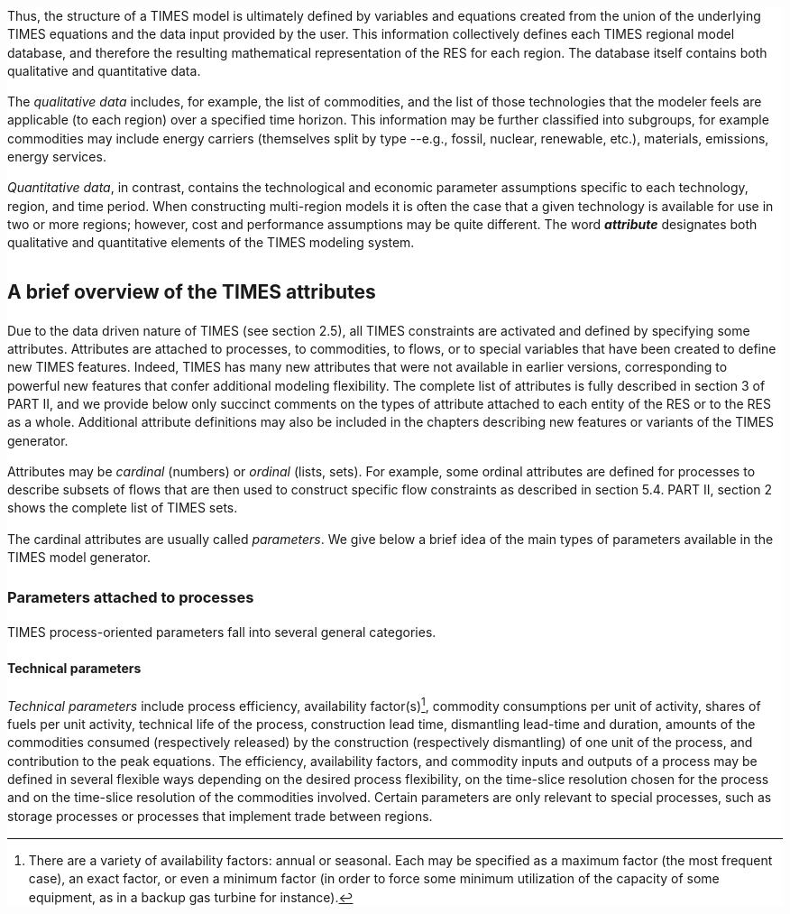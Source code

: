 Thus, the structure of a TIMES model is ultimately defined by variables
and equations created from the union of the underlying TIMES equations
and the data input provided by the user. This information collectively
defines each TIMES regional model database, and therefore the resulting
mathematical representation of the RES for each region. The database
itself contains both qualitative and quantitative data.

The *qualitative data* includes, for example, the list of commodities,
and the list of those technologies that the modeler feels are applicable
(to each region) over a specified time horizon. This information may be
further classified into subgroups, for example commodities may include
energy carriers (themselves split by type \--e.g., fossil, nuclear,
renewable, etc.), materials, emissions, energy services.

*Quantitative data*, in contrast, contains the technological and
economic parameter assumptions specific to each technology, region, and
time period. When constructing multi-region models it is often the case
that a given technology is available for use in two or more regions;
however, cost and performance assumptions may be quite different. The
word ***attribute*** designates both qualitative and quantitative
elements of the TIMES modeling system.

## A brief overview of the TIMES attributes

Due to the data driven nature of TIMES (see section 2.5), all TIMES
constraints are activated and defined by specifying some attributes.
Attributes are attached to processes, to commodities, to flows, or to
special variables that have been created to define new TIMES features.
Indeed, TIMES has many new attributes that were not available in earlier
versions, corresponding to powerful new features that confer additional
modeling flexibility. The complete list of attributes is fully described
in section 3 of PART II, and we provide below only succinct comments on
the types of attribute attached to each entity of the RES or to the RES
as a whole. Additional attribute definitions may also be included in the
chapters describing new features or variants of the TIMES generator.

Attributes may be *cardinal* (numbers) or *ordinal* (lists, sets). For
example, some ordinal attributes are defined for processes to describe
subsets of flows that are then used to construct specific flow
constraints as described in section 5.4. PART II, section 2 shows the
complete list of TIMES sets.

The cardinal attributes are usually called *parameters*. We give below a
brief idea of the main types of parameters available in the TIMES model
generator.

### Parameters attached to processes

TIMES process-oriented parameters fall into several general categories.

#### Technical parameters

*Technical parameters* include process efficiency, availability
factor(s)[^8], commodity consumptions per unit of activity, shares of
fuels per unit activity, technical life of the process, construction
lead time, dismantling lead-time and duration, amounts of the
commodities consumed (respectively released) by the construction
(respectively dismantling) of one unit of the process, and contribution
to the peak equations. The efficiency, availability factors, and
commodity inputs and outputs of a process may be defined in several
flexible ways depending on the desired process flexibility, on the
time-slice resolution chosen for the process and on the time-slice
resolution of the commodities involved. Certain parameters are only
relevant to special processes, such as storage processes or processes
that implement trade between regions.


[^4]: However, there are TIMES variants -- discussed in chapters 8 to 12, that depart significantly from these assumptions
[^5]: There are exceptional cases when an investment must be repeated more than once in a period, namely when the period is so long that it exceeds the technical life of the investment. These cases are described in detail in section 6.2.2 of PART II.
[^6]: However, if the horizon has been lengthened beyond the years already covered by the data, additional data for the new years at the end of the horizon must of course be provided.
[^7]: Data in this context refers to parameter assumptions, technology characteristics, projections of energy service demands, etc. It does not refer to historical data series.
[^8]: There are a variety of availability factors: annual or seasonal. Each may be specified as a maximum factor (the most frequent case), an exact factor, or even a minimum factor (in order to force some minimum utilization of the capacity of some equipment, as in a backup gas turbine for instance).
[^9]: Vintaging could also be introduced by defining a new technology for each vintage year, but this approach would be wasteful, as many parameters remain the same across all vintages.
[^10]: See Appendix A for the VEDA-FE, VEDA-BE, and ANSWER modeling and analysis systems, used to maintain and manage TIMES databases, conduct model runs, and organize results.